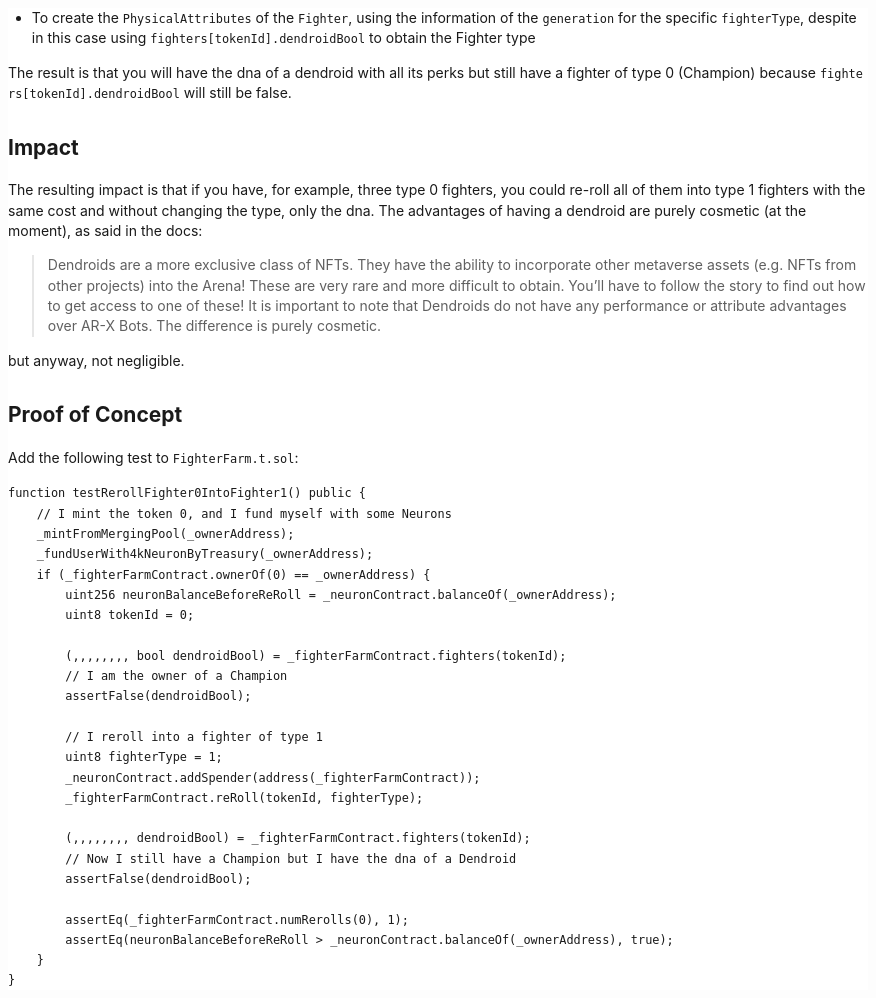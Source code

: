 - To create the `PhysicalAttributes` of the `Fighter`, using the information of the `generation` for the specific `fighterType`, despite in this case using `fighters[tokenId].dendroidBool` to obtain the Fighter type

The result is that you will have the dna of a dendroid with all its perks but still have a fighter of type 0 (Champion) because `fighters[tokenId].dendroidBool` will still be false.

## Impact

The resulting impact is that if you have, for example, three type 0 fighters, you could re-roll all of them into type 1 fighters with the same cost and without changing the type, only the dna.
The advantages of having a dendroid are purely cosmetic (at the moment), as said in the docs:

> Dendroids are a more exclusive class of NFTs. They have the ability to incorporate other metaverse assets (e.g. NFTs from other projects) into the Arena! These are very rare and more difficult to obtain. You’ll have to follow the story to find out how to get access to one of these!
> It is important to note that Dendroids do not have any performance or attribute advantages over AR-X Bots. The difference is purely cosmetic.

but anyway, not negligible.

## Proof of Concept

Add the following test to `FighterFarm.t.sol`:

```solidity
function testRerollFighter0IntoFighter1() public {
    // I mint the token 0, and I fund myself with some Neurons
    _mintFromMergingPool(_ownerAddress);
    _fundUserWith4kNeuronByTreasury(_ownerAddress);
    if (_fighterFarmContract.ownerOf(0) == _ownerAddress) {
        uint256 neuronBalanceBeforeReRoll = _neuronContract.balanceOf(_ownerAddress);
        uint8 tokenId = 0;

        (,,,,,,,, bool dendroidBool) = _fighterFarmContract.fighters(tokenId);
        // I am the owner of a Champion
        assertFalse(dendroidBool);

        // I reroll into a fighter of type 1
        uint8 fighterType = 1;
        _neuronContract.addSpender(address(_fighterFarmContract));
        _fighterFarmContract.reRoll(tokenId, fighterType);

        (,,,,,,,, dendroidBool) = _fighterFarmContract.fighters(tokenId);
        // Now I still have a Champion but I have the dna of a Dendroid
        assertFalse(dendroidBool);

        assertEq(_fighterFarmContract.numRerolls(0), 1);
        assertEq(neuronBalanceBeforeReRoll > _neuronContract.balanceOf(_ownerAddress), true);
    }
}
```
